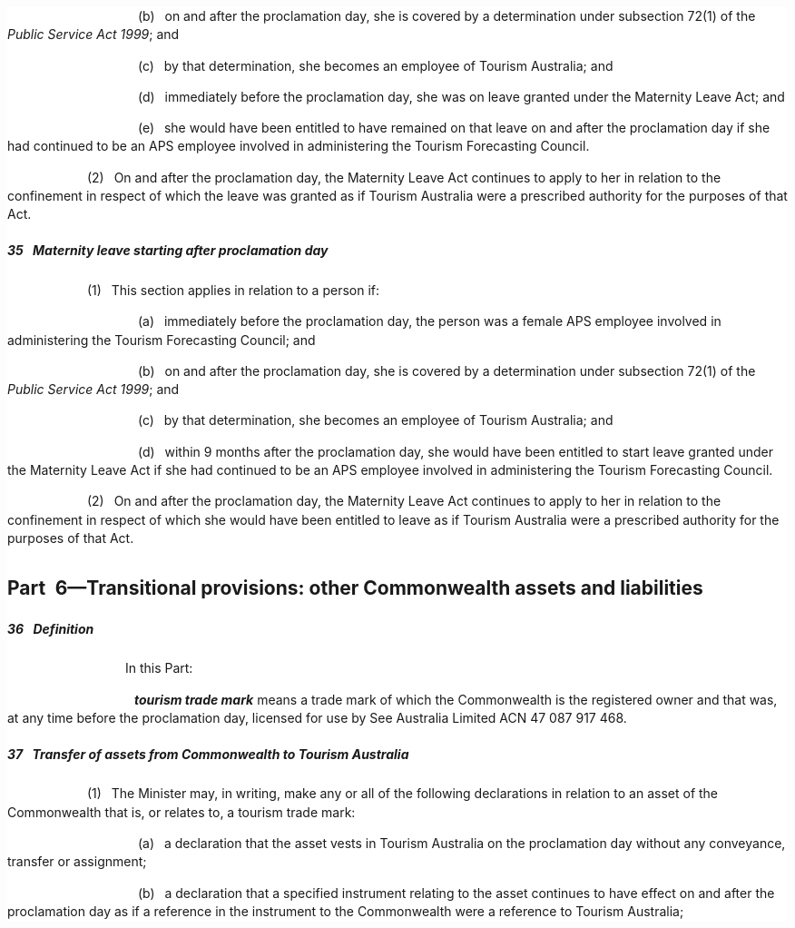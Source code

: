                      (b)  on and after the proclamation day, she is covered by a determination under subsection 72(1) of the _Public Service Act 1999_; and

                     (c)  by that determination, she becomes an employee of Tourism Australia; and

                     (d)  immediately before the proclamation day, she was on leave granted under the Maternity Leave Act; and

                     (e)  she would have been entitled to have remained on that leave on and after the proclamation day if she had continued to be an APS employee involved in administering the Tourism Forecasting Council.

             (2)  On and after the proclamation day, the Maternity Leave Act continues to apply to her in relation to the confinement in respect of which the leave was granted as if Tourism Australia were a prescribed authority for the purposes of that Act.

##### <a id="35"></a>35  Maternity leave starting after proclamation day

             (1)  This section applies in relation to a person if:

                     (a)  immediately before the proclamation day, the person was a female APS employee involved in administering the Tourism Forecasting Council; and

                     (b)  on and after the proclamation day, she is covered by a determination under subsection 72(1) of the _Public Service Act 1999_; and

                     (c)  by that determination, she becomes an employee of Tourism Australia; and

                     (d)  within 9 months after the proclamation day, she would have been entitled to start leave granted under the Maternity Leave Act if she had continued to be an APS employee involved in administering the Tourism Forecasting Council.

             (2)  On and after the proclamation day, the Maternity Leave Act continues to apply to her in relation to the confinement in respect of which she would have been entitled to leave as if Tourism Australia were a prescribed authority for the purposes of that Act.

## Part 6—Transitional provisions: other Commonwealth assets and liabilities

##### <a id="36"></a>36  Definition

                   In this Part:

                    <a name="tourism-trade-mark"></a>**_tourism trade mark_** means a trade mark of which the Commonwealth is the registered owner and that was, at any time before the proclamation day, licensed for use by See Australia Limited ACN 47 087 917 468.

##### <a id="37"></a>37  Transfer of assets from Commonwealth to Tourism Australia

             (1)  The Minister may, in writing, make any or all of the following declarations in relation to an asset of the Commonwealth that is, or relates to, a tourism trade mark:

                     (a)  a declaration that the asset vests in Tourism Australia on the proclamation day without any conveyance, transfer or assignment;

                     (b)  a declaration that a specified instrument relating to the asset continues to have effect on and after the proclamation day as if a reference in the instrument to the Commonwealth were a reference to Tourism Australia;

